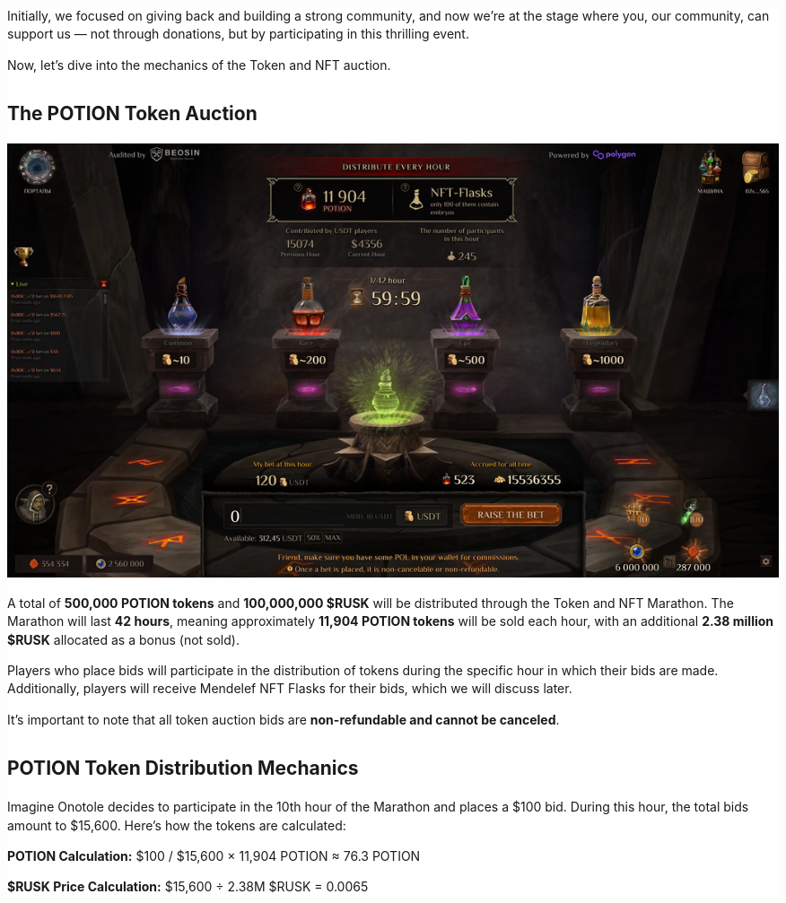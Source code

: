 Initially, we focused on giving back and building a strong community, and now we’re at the stage where you, our community, can support us — not through donations, but by participating in this thrilling event.

Now, let’s dive into the mechanics of the Token and NFT auction.

## The POTION Token Auction
![](images/marafon_en.2x.jpg)

A total of **500,000 POTION tokens** and **100,000,000 $RUSK** will be distributed through the Token and NFT Marathon. The Marathon will last **42 hours**, meaning approximately **11,904 POTION tokens** will be sold each hour, with an additional **2.38 million $RUSK** allocated as a bonus (not sold).

Players who place bids will participate in the distribution of tokens during the specific hour in which their bids are made. Additionally, players will receive Mendelef NFT Flasks for their bids, which we will discuss later.

It’s important to note that all token auction bids are **non-refundable and cannot be canceled**.

## POTION Token Distribution Mechanics
Imagine Onotole decides to participate in the 10th hour of the Marathon and places a $100 bid. During this hour, the total bids amount to $15,600. Here’s how the tokens are calculated:

**POTION Calculation:**
$100 / $15,600 × 11,904 POTION ≈ 76.3 POTION

**$RUSK Price Calculation:**
$15,600 ÷ 2.38M $RUSK = 0.0065
